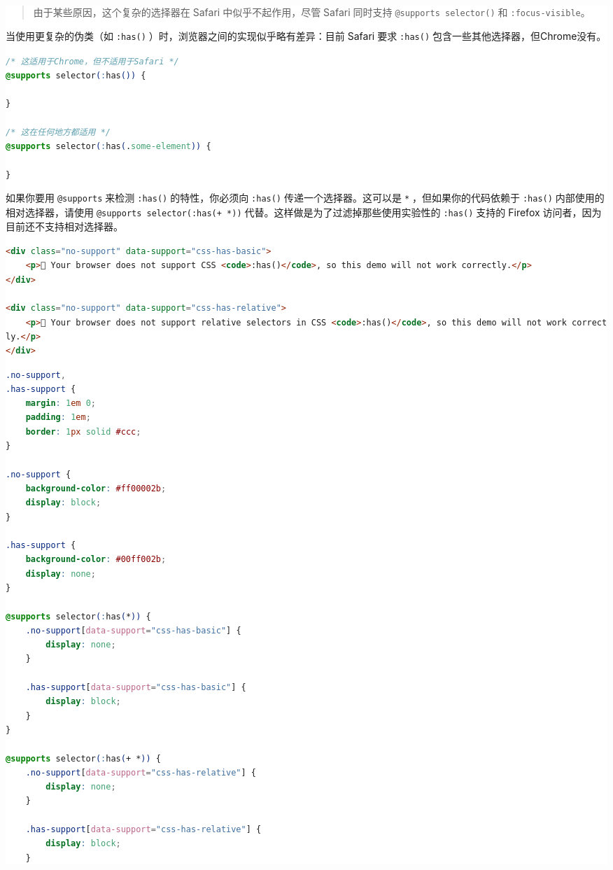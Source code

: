 > 由于某些原因，这个复杂的选择器在 Safari 中似乎不起作用，尽管 Safari 同时支持 `@supports selector()` 和 `:focus-visible`。

当使用更复杂的伪类（如 `:has()` ）时，浏览器之间的实现似乎略有差异：目前 Safari 要求 `:has()` 包含一些其他选择器，但Chrome没有。

```CSS
/* 这适用于Chrome，但不适用于Safari */
@supports selector(:has()) {
​
}
​
/* 这在任何地方都适用 */
@supports selector(:has(.some-element)) {
​
}
```

如果你要用 `@supports` 来检测 `:has()` 的特性，你必须向 `:has()` 传递一个选择器。这可以是 `*` ，但如果你的代码依赖于 `:has()` 内部使用的相对选择器，请使用 `@supports selector(:has(+ *))` 代替。这样做是为了过滤掉那些使用实验性的 `:has()` 支持的 Firefox 访问者，因为目前还不支持相对选择器。

```HTML
<div class="no-support" data-support="css-has-basic">
    <p>🚨 Your browser does not support CSS <code>:has()</code>, so this demo will not work correctly.</p>
</div>
​
<div class="no-support" data-support="css-has-relative">
    <p>🚨 Your browser does not support relative selectors in CSS <code>:has()</code>, so this demo will not work correctly.</p>
</div>
```

```CSS
.no-support,
.has-support {
    margin: 1em 0;
    padding: 1em;
    border: 1px solid #ccc;
}
​
.no-support {
    background-color: #ff00002b;
    display: block;
}
​
.has-support {
    background-color: #00ff002b;
    display: none;
}
​
@supports selector(:has(*)) {
    .no-support[data-support="css-has-basic"] {
        display: none;
    }
    
    .has-support[data-support="css-has-basic"] {
        display: block;
    }
}
​
@supports selector(:has(+ *)) {
    .no-support[data-support="css-has-relative"] {
        display: none;
    }
    
    .has-support[data-support="css-has-relative"] {
        display: block;
    }
```